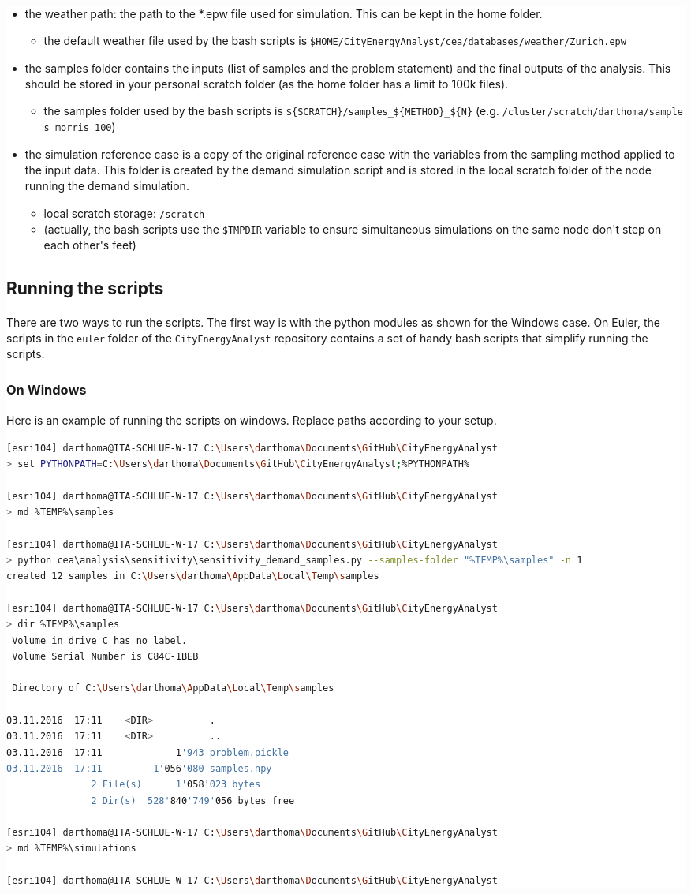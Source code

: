 - the weather path: the path to the *.epw file used for simulation. This can be kept in the home folder.
    - the default weather file used by the bash scripts is `$HOME/CityEnergyAnalyst/cea/databases/weather/Zurich.epw`
  
- the samples folder contains the inputs (list of samples and the problem statement) and the final outputs of the
  analysis. This should be stored in your personal scratch folder (as the home folder has a limit to 100k files).
    - the samples folder used by the bash scripts is `${SCRATCH}/samples_${METHOD}_${N}` (e.g. 
      `/cluster/scratch/darthoma/samples_morris_100`)    
  
- the simulation reference case is a copy of the original reference case with the variables from the sampling method
  applied to the input data. This folder is created by the demand simulation script and is stored in the local
  scratch folder of the node running the demand simulation.
  - local scratch storage: `/scratch` 
  - (actually, the bash scripts use the `$TMPDIR` variable to ensure simultaneous simulations on the same node don't step on 
    each other's feet)
    
## Running the scripts

There are two ways to run the scripts. The first way is with the python modules as shown for the Windows case. On
Euler, the scripts in the `euler` folder of the `CityEnergyAnalyst` repository contains a set of handy bash scripts that
simplify running the scripts.

### On Windows

Here is an example of running the scripts on windows. Replace paths according to your setup.

```bash
[esri104] darthoma@ITA-SCHLUE-W-17 C:\Users\darthoma\Documents\GitHub\CityEnergyAnalyst
> set PYTHONPATH=C:\Users\darthoma\Documents\GitHub\CityEnergyAnalyst;%PYTHONPATH%

[esri104] darthoma@ITA-SCHLUE-W-17 C:\Users\darthoma\Documents\GitHub\CityEnergyAnalyst
> md %TEMP%\samples
                                               
[esri104] darthoma@ITA-SCHLUE-W-17 C:\Users\darthoma\Documents\GitHub\CityEnergyAnalyst
> python cea\analysis\sensitivity\sensitivity_demand_samples.py --samples-folder "%TEMP%\samples" -n 1
created 12 samples in C:\Users\darthoma\AppData\Local\Temp\samples

[esri104] darthoma@ITA-SCHLUE-W-17 C:\Users\darthoma\Documents\GitHub\CityEnergyAnalyst
> dir %TEMP%\samples
 Volume in drive C has no label.
 Volume Serial Number is C84C-1BEB

 Directory of C:\Users\darthoma\AppData\Local\Temp\samples

03.11.2016  17:11    <DIR>          .
03.11.2016  17:11    <DIR>          ..
03.11.2016  17:11             1'943 problem.pickle
03.11.2016  17:11         1'056'080 samples.npy
               2 File(s)      1'058'023 bytes
               2 Dir(s)  528'840'749'056 bytes free
                                                                                         
[esri104] darthoma@ITA-SCHLUE-W-17 C:\Users\darthoma\Documents\GitHub\CityEnergyAnalyst       
> md %TEMP%\simulations

[esri104] darthoma@ITA-SCHLUE-W-17 C:\Users\darthoma\Documents\GitHub\CityEnergyAnalyst
```